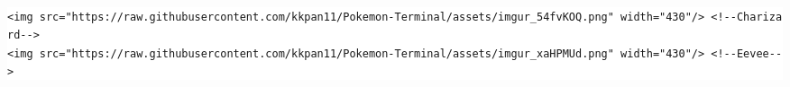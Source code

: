    <img src="https://raw.githubusercontent.com/kkpan11/Pokemon-Terminal/assets/imgur_54fvKOQ.png" width="430"/> <!--Charizard-->
    <img src="https://raw.githubusercontent.com/kkpan11/Pokemon-Terminal/assets/imgur_xaHPMUd.png" width="430"/> <!--Eevee-->